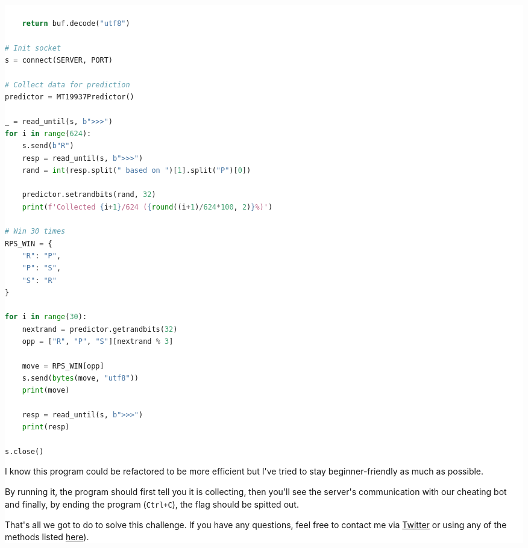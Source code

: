 ```python
        
    return buf.decode("utf8")

# Init socket
s = connect(SERVER, PORT)

# Collect data for prediction
predictor = MT19937Predictor()

_ = read_until(s, b">>>")
for i in range(624):
    s.send(b"R")
    resp = read_until(s, b">>>")
    rand = int(resp.split(" based on ")[1].split("P")[0])

    predictor.setrandbits(rand, 32)
    print(f'Collected {i+1}/624 ({round((i+1)/624*100, 2)}%)')

# Win 30 times
RPS_WIN = {
    "R": "P",
    "P": "S",
    "S": "R"
}

for i in range(30):
    nextrand = predictor.getrandbits(32)
    opp = ["R", "P", "S"][nextrand % 3]
        
    move = RPS_WIN[opp]
    s.send(bytes(move, "utf8"))
    print(move)
    
    resp = read_until(s, b">>>")
    print(resp)
    
s.close()
```

I know this program could be refactored to be more efficient but I've tried to stay beginner-friendly as much as possible.

By running it, the program should first tell you it is collecting, then you'll see the server's communication with our cheating bot and finally, by ending the program (`Ctrl+C`), the flag should be spitted out.

That's all we got to do to solve this challenge. If you have any questions, feel free to contact me via [Twitter](https://twitter.com/noxtal_) or using any of the methods listed [here](https://writeups.noxtal.com/#/pages/about)).